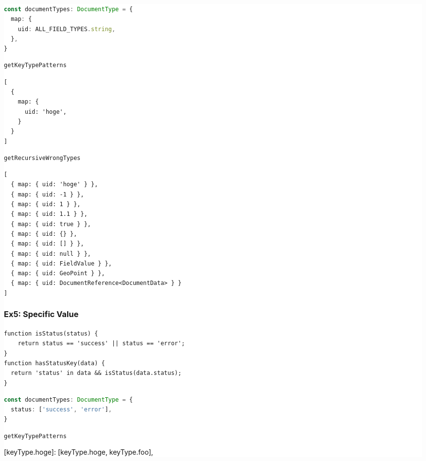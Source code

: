 ```ts
const documentTypes: DocumentType = {
  map: {
    uid: ALL_FIELD_TYPES.string,
  },
}
```

`getKeyTypePatterns`

```text
[
  {
    map: {
      uid: 'hoge',
    }
  }
]
```

`getRecursiveWrongTypes`

```text
[
  { map: { uid: 'hoge' } },
  { map: { uid: -1 } },
  { map: { uid: 1 } },
  { map: { uid: 1.1 } },
  { map: { uid: true } },
  { map: { uid: {} },
  { map: { uid: [] } },
  { map: { uid: null } },
  { map: { uid: FieldValue } },
  { map: { uid: GeoPoint } },
  { map: { uid: DocumentReference<DocumentData> } }
]
```

### Ex5: Specific Value

```firebase_rules
function isStatus(status) {
    return status == 'success' || status == 'error';
}
function hasStatusKey(data) {
  return 'status' in data && isStatus(data.status);
}
```

```ts
const documentTypes: DocumentType = {
  status: ['success', 'error'],
}
```

`getKeyTypePatterns`


  [keyType.hoge]: [keyType.hoge, keyType.foo],